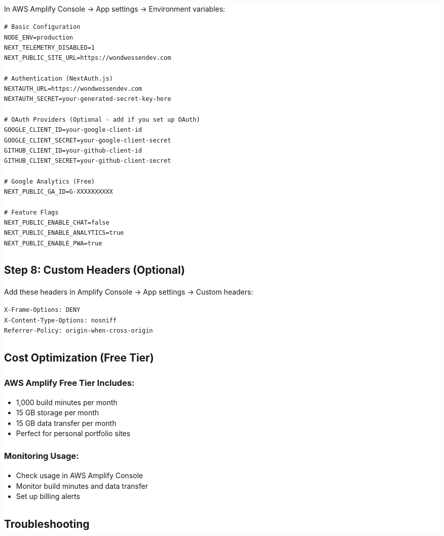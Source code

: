 In AWS Amplify Console → App settings → Environment variables:

```
# Basic Configuration
NODE_ENV=production
NEXT_TELEMETRY_DISABLED=1
NEXT_PUBLIC_SITE_URL=https://wondwossendev.com

# Authentication (NextAuth.js)
NEXTAUTH_URL=https://wondwossendev.com
NEXTAUTH_SECRET=your-generated-secret-key-here

# OAuth Providers (Optional - add if you set up OAuth)
GOOGLE_CLIENT_ID=your-google-client-id
GOOGLE_CLIENT_SECRET=your-google-client-secret
GITHUB_CLIENT_ID=your-github-client-id
GITHUB_CLIENT_SECRET=your-github-client-secret

# Google Analytics (Free)
NEXT_PUBLIC_GA_ID=G-XXXXXXXXXX

# Feature Flags
NEXT_PUBLIC_ENABLE_CHAT=false
NEXT_PUBLIC_ENABLE_ANALYTICS=true
NEXT_PUBLIC_ENABLE_PWA=true
```

## Step 8: Custom Headers (Optional)

Add these headers in Amplify Console → App settings → Custom headers:

```
X-Frame-Options: DENY
X-Content-Type-Options: nosniff
Referrer-Policy: origin-when-cross-origin
```

## Cost Optimization (Free Tier)

### AWS Amplify Free Tier Includes:
- 1,000 build minutes per month
- 15 GB storage per month
- 15 GB data transfer per month
- Perfect for personal portfolio sites

### Monitoring Usage:
- Check usage in AWS Amplify Console
- Monitor build minutes and data transfer
- Set up billing alerts

## Troubleshooting
